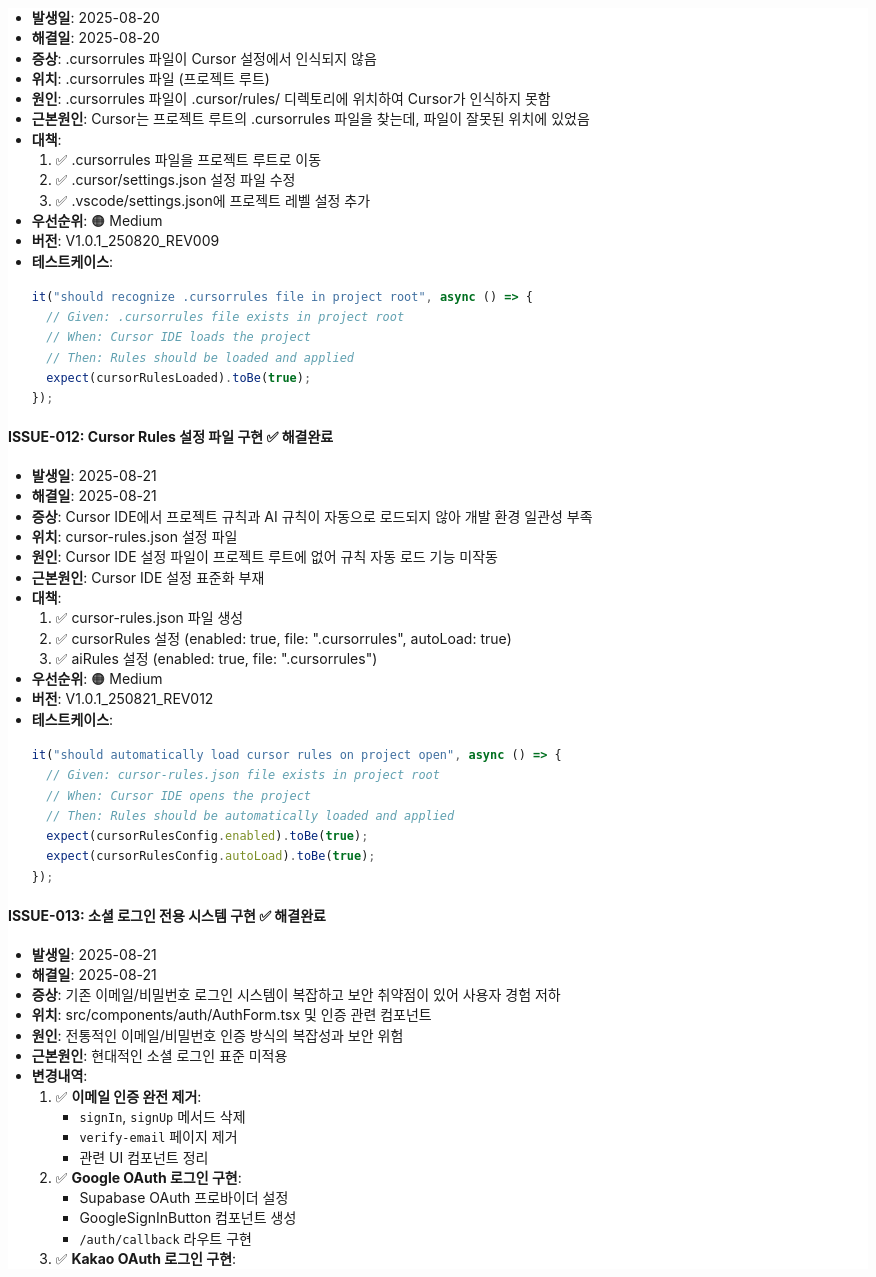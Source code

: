 - **발생일**: 2025-08-20
- **해결일**: 2025-08-20
- **증상**: .cursorrules 파일이 Cursor 설정에서 인식되지 않음
- **위치**: .cursorrules 파일 (프로젝트 루트)
- **원인**: .cursorrules 파일이 .cursor/rules/ 디렉토리에 위치하여 Cursor가 인식하지 못함
- **근본원인**: Cursor는 프로젝트 루트의 .cursorrules 파일을 찾는데, 파일이 잘못된 위치에 있었음
- **대책**:
  1. ✅ .cursorrules 파일을 프로젝트 루트로 이동
  2. ✅ .cursor/settings.json 설정 파일 수정
  3. ✅ .vscode/settings.json에 프로젝트 레벨 설정 추가
- **우선순위**: 🟠 Medium
- **버전**: V1.0.1_250820_REV009
- **테스트케이스**:
  ```javascript
  it("should recognize .cursorrules file in project root", async () => {
    // Given: .cursorrules file exists in project root
    // When: Cursor IDE loads the project
    // Then: Rules should be loaded and applied
    expect(cursorRulesLoaded).toBe(true);
  });
  ```

#### ISSUE-012: Cursor Rules 설정 파일 구현 ✅ 해결완료

- **발생일**: 2025-08-21
- **해결일**: 2025-08-21
- **증상**: Cursor IDE에서 프로젝트 규칙과 AI 규칙이 자동으로 로드되지 않아 개발 환경 일관성 부족
- **위치**: cursor-rules.json 설정 파일
- **원인**: Cursor IDE 설정 파일이 프로젝트 루트에 없어 규칙 자동 로드 기능 미작동
- **근본원인**: Cursor IDE 설정 표준화 부재
- **대책**:
  1. ✅ cursor-rules.json 파일 생성
  2. ✅ cursorRules 설정 (enabled: true, file: ".cursorrules", autoLoad: true)
  3. ✅ aiRules 설정 (enabled: true, file: ".cursorrules")
- **우선순위**: 🟠 Medium
- **버전**: V1.0.1_250821_REV012
- **테스트케이스**:
  ```javascript
  it("should automatically load cursor rules on project open", async () => {
    // Given: cursor-rules.json file exists in project root
    // When: Cursor IDE opens the project
    // Then: Rules should be automatically loaded and applied
    expect(cursorRulesConfig.enabled).toBe(true);
    expect(cursorRulesConfig.autoLoad).toBe(true);
  });
  ```

#### ISSUE-013: 소셜 로그인 전용 시스템 구현 ✅ 해결완료

- **발생일**: 2025-08-21
- **해결일**: 2025-08-21
- **증상**: 기존 이메일/비밀번호 로그인 시스템이 복잡하고 보안 취약점이 있어 사용자 경험 저하
- **위치**: src/components/auth/AuthForm.tsx 및 인증 관련 컴포넌트
- **원인**: 전통적인 이메일/비밀번호 인증 방식의 복잡성과 보안 위험
- **근본원인**: 현대적인 소셜 로그인 표준 미적용
- **변경내역**:
  1. ✅ **이메일 인증 완전 제거**:
     - `signIn`, `signUp` 메서드 삭제
     - `verify-email` 페이지 제거
     - 관련 UI 컴포넌트 정리
  2. ✅ **Google OAuth 로그인 구현**:
     - Supabase OAuth 프로바이더 설정
     - GoogleSignInButton 컴포넌트 생성
     - `/auth/callback` 라우트 구현
  3. ✅ **Kakao OAuth 로그인 구현**: